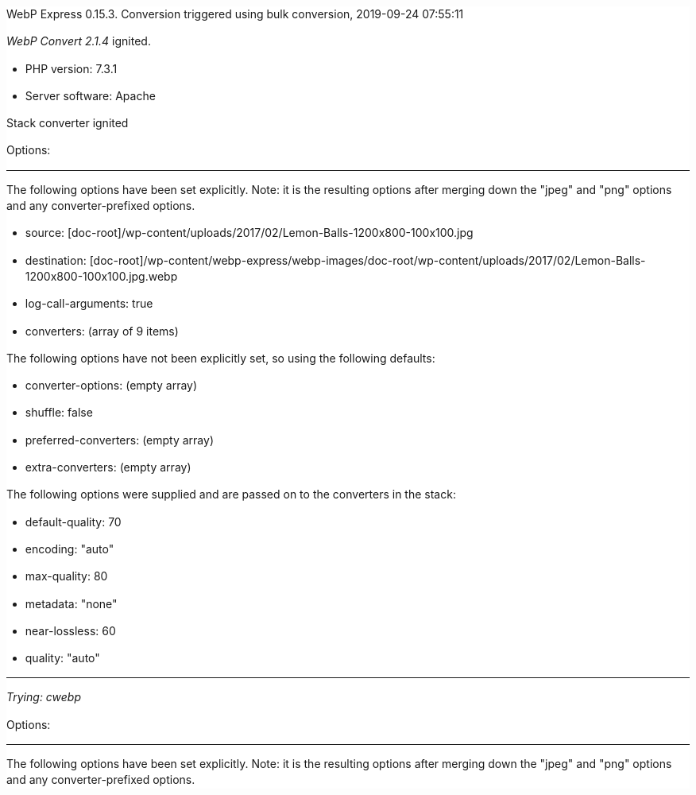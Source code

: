 WebP Express 0.15.3. Conversion triggered using bulk conversion, 2019-09-24 07:55:11


*WebP Convert 2.1.4*  ignited.

- PHP version: 7.3.1

- Server software: Apache


Stack converter ignited


Options:

------------

The following options have been set explicitly. Note: it is the resulting options after merging down the "jpeg" and "png" options and any converter-prefixed options.

- source: [doc-root]/wp-content/uploads/2017/02/Lemon-Balls-1200x800-100x100.jpg

- destination: [doc-root]/wp-content/webp-express/webp-images/doc-root/wp-content/uploads/2017/02/Lemon-Balls-1200x800-100x100.jpg.webp

- log-call-arguments: true

- converters: (array of 9 items)


The following options have not been explicitly set, so using the following defaults:

- converter-options: (empty array)

- shuffle: false

- preferred-converters: (empty array)

- extra-converters: (empty array)


The following options were supplied and are passed on to the converters in the stack:

- default-quality: 70

- encoding: "auto"

- max-quality: 80

- metadata: "none"

- near-lossless: 60

- quality: "auto"

------------



*Trying: cwebp* 


Options:

------------

The following options have been set explicitly. Note: it is the resulting options after merging down the "jpeg" and "png" options and any converter-prefixed options.

